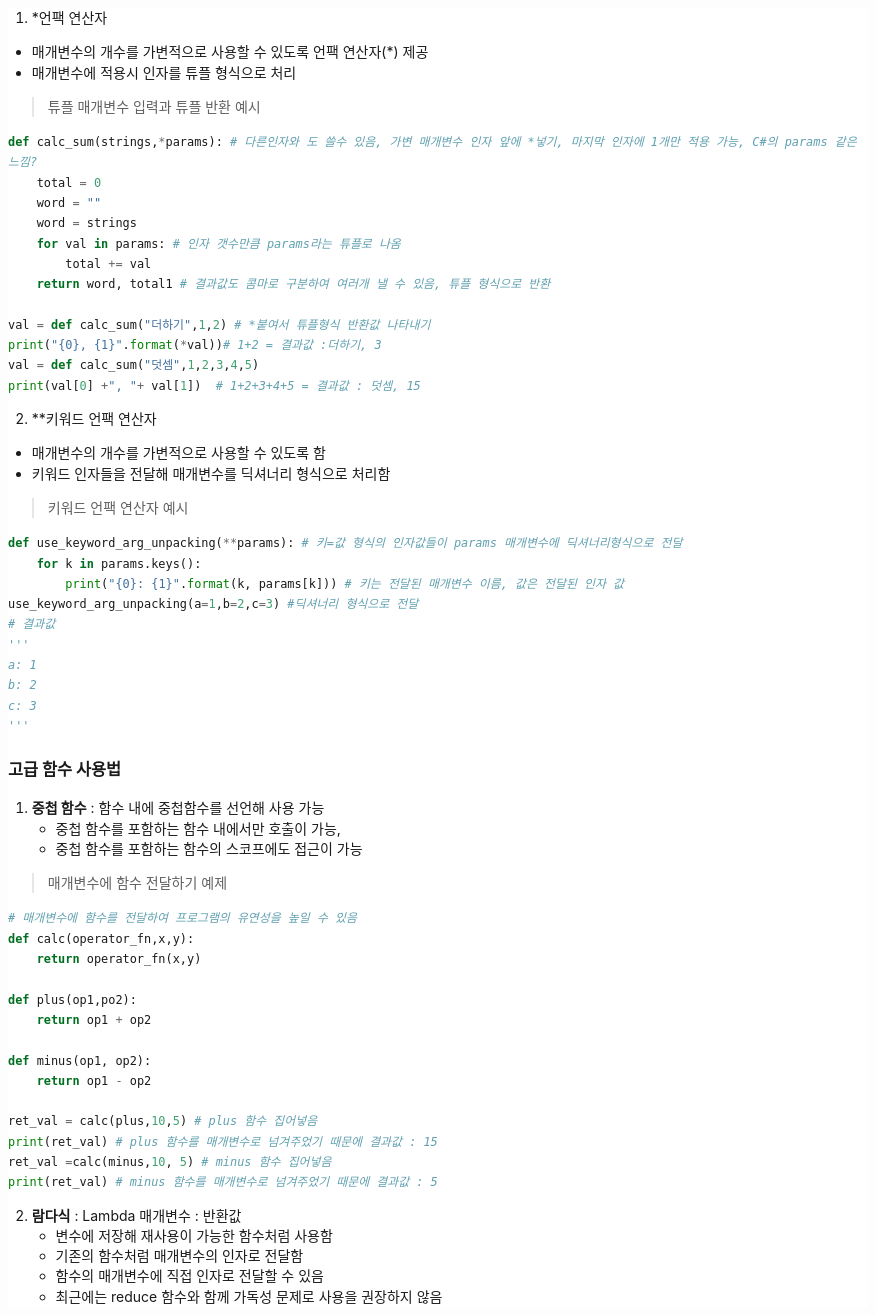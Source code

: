 1. \*언팩 연산자
- 매개변수의 개수를 가변적으로 사용할 수 있도록 언팩 연산자(*) 제공
- 매개변수에 적용시 인자를 튜플 형식으로 처리

> 튜플 매개변수 입력과 튜플 반환 예시
```python
def calc_sum(strings,*params): # 다른인자와 도 쓸수 있음, 가변 매개변수 인자 앞에 *넣기, 마지막 인자에 1개만 적용 가능, C#의 params 같은 느낌?
	total = 0
    word = ""
    word = strings
	for val in params: # 인자 갯수만큼 params라는 튜플로 나옴
		total += val
	return word, total1	# 결과값도 콤마로 구분하여 여러개 낼 수 있음, 튜플 형식으로 반환
	
val = def calc_sum("더하기",1,2) # *붙여서 튜플형식 반환값 나타내기
print("{0}, {1}".format(*val))# 1+2 = 결과값 :더하기, 3
val = def calc_sum("덧셈",1,2,3,4,5)
print(val[0] +", "+ val[1])  # 1+2+3+4+5 = 결과값 : 덧셈, 15
```

2. \*\*키워드 언팩 연산자
- 매개변수의 개수를 가변적으로 사용할 수 있도록 함
- 키워드 인자들을 전달해 매개변수를 딕셔너리 형식으로 처리함
> 키워드 언팩 연산자 예시
```python
def use_keyword_arg_unpacking(**params): # 키=값 형식의 인자값들이 params 매개변수에 딕셔너리형식으로 전달
	for k in params.keys():
		print("{0}: {1}".format(k, params[k])) # 키는 전달된 매개변수 이름, 값은 전달된 인자 값
use_keyword_arg_unpacking(a=1,b=2,c=3) #딕셔너리 형식으로 전달
# 결과값
'''
a: 1
b: 2
c: 3
'''
```

### 고급 함수 사용법

1. __중첩 함수__ : 함수 내에 중첩함수를 선언해 사용 가능
	- 중첩 함수를 포함하는 함수 내에서만 호출이 가능,
	- 중첩 함수를 포함하는 함수의 스코프에도 접근이 가능
	
> 매개변수에 함수 전달하기 예제
```python
# 매개변수에 함수를 전달하여 프로그램의 유연성을 높일 수 있음
def calc(operator_fn,x,y):
	return operator_fn(x,y)

def plus(op1,po2):
	return op1 + op2

def minus(op1, op2):
	return op1 - op2

ret_val = calc(plus,10,5) # plus 함수 집어넣음
print(ret_val) # plus 함수를 매개변수로 넘겨주었기 때문에 결과값 : 15
ret_val =calc(minus,10, 5) # minus 함수 집어넣음
print(ret_val) # minus 함수를 매개변수로 넘겨주었기 때문에 결과값 : 5
```
2. __람다식__ : Lambda 매개변수 : 반환값
	- 변수에 저장해 재사용이 가능한 함수처럼 사용함
	- 기존의 함수처럼 매개변수의 인자로 전달함
	- 함수의 매개변수에 직접 인자로 전달할 수 있음
	- 최근에는 reduce 함수와 함께 가독성 문제로 사용을 권장하지 않음

[^1]: 각 나라별 언어를 모두 표현하기 위해 만든 통합 코드체계, 최대 65,536자를 표현 가능
[^2]: 변수의 자료형을 미리 선언하지 않고, 실행 시간에 값에 의해 결정
[^3]: 메모리 관리 기법 중의 하나로, 프로그램이 동적으로 할당했던 메모리 영역 중 필요없게 된 영역을 해제하는 기능
[^4]: 운영체제가 제공하는 함수의 집합체
[^5]: 응용 소프트웨어를 제어하는 프로그래밍 언어
[^6]: ; <-요거
[^7]: (Integrated Development Environment), 코드 편집기, 컴파일러( 인터프리터), 디버거 등 도구들이 통합되어 개발 생산성을 위한 SW
[^8]:  파이썬 개발 작업을 통합 관리하기 위한 논리적 개념 (파이썬 코드+ 리소스 파일)
[^9]: 컴퓨터 프로그램의 정확성이나 논리적인 오류를 찾아내는 테스트 과정, 자동화된 디버거 소프트 웨어가 필요함, 중단점 지정, 프로그램 실행정지, 메모리에 저장된 값 확인, 
[^10]: 소스 코드 상에서 내장 자료형의 상수값
[^11]: 소스 코드내에 사용할수 있도록 백슬래쉬(\\)기호와 조합해서 사용 하는 사전에 정의해둔 문자 조합, 문자열의 출력 결과를 제어하기 위해 사용함
[^12]: 문자열 내에 사용된 문자열 표시 유형을 특정값으로 변경하는 기법
[^13]: 파이썬에서 명령어나 연산자 등으로 사용하도록 되어있는 단어들
[^14]: 객체의 주소가 함수로 전달되는 방식, 전달된 객체를 참조해 변경시 호출자에게 영향을 주나 새로운 객체를 만들어 변수에 넣은 후로는 영향이 가지않는다.